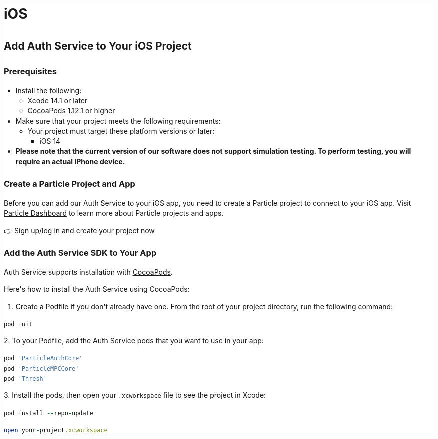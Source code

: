 # iOS

## Add Auth Service to Your iOS Project

### Prerequisites <a href="#prerequisites" id="prerequisites"></a>

* Install the following:
  * Xcode 14.1 or later
  * CocoaPods 1.12.1 or higher
* Make sure that your project meets the following requirements:
  * Your project must target these platform versions or later:
    * iOS 14
* **Please note that the current version of our software does not support simulation testing. To perform testing, you will require an actual iPhone device.**

### Create a Particle Project and App

Before you can add our Auth Service to your iOS app, you need to create a Particle project to connect to your iOS app. Visit [Particle Dashboard](../../../getting-started/dashboard/) to learn more about Particle projects and apps.

[👉 Sign up/log in and create your project now](https://dashboard.particle.network/#/login)

### Add the Auth Service SDK to Your App <a href="#add-sdks" id="add-sdks"></a>

Auth Service supports installation with [CocoaPods](https://guides.cocoapods.org/using/getting-started.html#getting-started).

Here's how to install the Auth Service using CocoaPods:

1. Create a Podfile if you don't already have one. From the root of your project directory, run the following command:

```ruby
pod init
```

2\. To your Podfile, add the Auth Service pods that you want to use in your app:

```ruby
pod 'ParticleAuthCore'
pod 'ParticleMPCCore'
pod 'Thresh'
```

3\. Install the pods, then open your `.xcworkspace` file to see the project in Xcode:

```ruby
pod install --repo-update
```

```ruby
open your-project.xcworkspace
```
